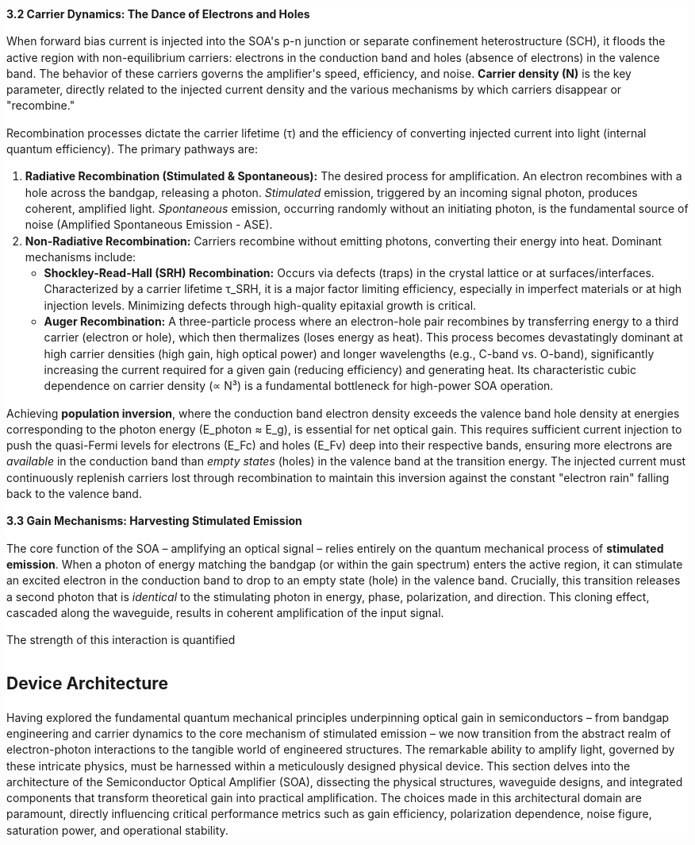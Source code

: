 **3.2 Carrier Dynamics: The Dance of Electrons and Holes**

When forward bias current is injected into the SOA's p-n junction or separate confinement heterostructure (SCH), it floods the active region with non-equilibrium carriers: electrons in the conduction band and holes (absence of electrons) in the valence band. The behavior of these carriers governs the amplifier's speed, efficiency, and noise. **Carrier density (N)** is the key parameter, directly related to the injected current density and the various mechanisms by which carriers disappear or "recombine."

Recombination processes dictate the carrier lifetime (τ) and the efficiency of converting injected current into light (internal quantum efficiency). The primary pathways are:
1.  **Radiative Recombination (Stimulated & Spontaneous):** The desired process for amplification. An electron recombines with a hole across the bandgap, releasing a photon. *Stimulated* emission, triggered by an incoming signal photon, produces coherent, amplified light. *Spontaneous* emission, occurring randomly without an initiating photon, is the fundamental source of noise (Amplified Spontaneous Emission - ASE).
2.  **Non-Radiative Recombination:** Carriers recombine without emitting photons, converting their energy into heat. Dominant mechanisms include:
    *   **Shockley-Read-Hall (SRH) Recombination:** Occurs via defects (traps) in the crystal lattice or at surfaces/interfaces. Characterized by a carrier lifetime τ_SRH, it is a major factor limiting efficiency, especially in imperfect materials or at high injection levels. Minimizing defects through high-quality epitaxial growth is critical.
    *   **Auger Recombination:** A three-particle process where an electron-hole pair recombines by transferring energy to a third carrier (electron or hole), which then thermalizes (loses energy as heat). This process becomes devastatingly dominant at high carrier densities (high gain, high optical power) and longer wavelengths (e.g., C-band vs. O-band), significantly increasing the current required for a given gain (reducing efficiency) and generating heat. Its characteristic cubic dependence on carrier density (∝ N³) is a fundamental bottleneck for high-power SOA operation.

Achieving **population inversion**, where the conduction band electron density exceeds the valence band hole density at energies corresponding to the photon energy (E_photon ≈ E_g), is essential for net optical gain. This requires sufficient current injection to push the quasi-Fermi levels for electrons (E_Fc) and holes (E_Fv) deep into their respective bands, ensuring more electrons are *available* in the conduction band than *empty states* (holes) in the valence band at the transition energy. The injected current must continuously replenish carriers lost through recombination to maintain this inversion against the constant "electron rain" falling back to the valence band.

**3.3 Gain Mechanisms: Harvesting Stimulated Emission**

The core function of the SOA – amplifying an optical signal – relies entirely on the quantum mechanical process of **stimulated emission**. When a photon of energy matching the bandgap (or within the gain spectrum) enters the active region, it can stimulate an excited electron in the conduction band to drop to an empty state (hole) in the valence band. Crucially, this transition releases a second photon that is *identical* to the stimulating photon in energy, phase, polarization, and direction. This cloning effect, cascaded along the waveguide, results in coherent amplification of the input signal.

The strength of this interaction is quantified

## Device Architecture

Having explored the fundamental quantum mechanical principles underpinning optical gain in semiconductors – from bandgap engineering and carrier dynamics to the core mechanism of stimulated emission – we now transition from the abstract realm of electron-photon interactions to the tangible world of engineered structures. The remarkable ability to amplify light, governed by these intricate physics, must be harnessed within a meticulously designed physical device. This section delves into the architecture of the Semiconductor Optical Amplifier (SOA), dissecting the physical structures, waveguide designs, and integrated components that transform theoretical gain into practical amplification. The choices made in this architectural domain are paramount, directly influencing critical performance metrics such as gain efficiency, polarization dependence, noise figure, saturation power, and operational stability.

